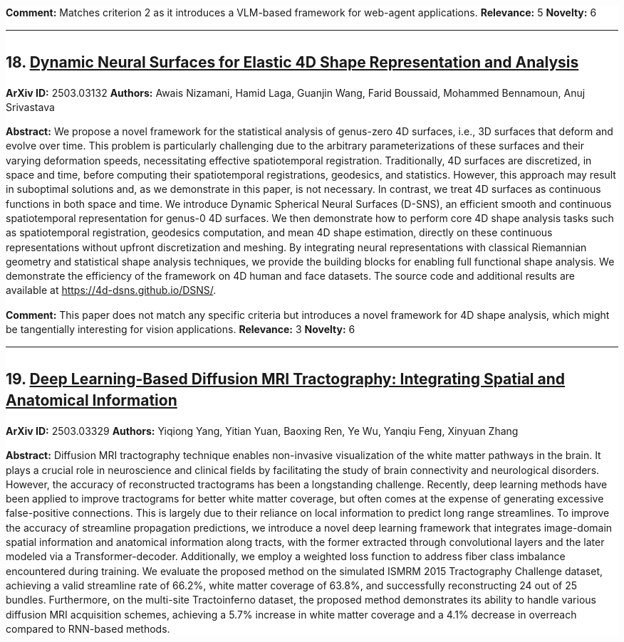 **Comment:** Matches criterion 2 as it introduces a VLM-based framework for web-agent applications.
**Relevance:** 5
**Novelty:** 6

---

## 18. [Dynamic Neural Surfaces for Elastic 4D Shape Representation and Analysis](https://arxiv.org/abs/2503.03132) <a id="link18"></a>
**ArXiv ID:** 2503.03132
**Authors:** Awais Nizamani, Hamid Laga, Guanjin Wang, Farid Boussaid, Mohammed Bennamoun, Anuj Srivastava

**Abstract:**  We propose a novel framework for the statistical analysis of genus-zero 4D surfaces, i.e., 3D surfaces that deform and evolve over time. This problem is particularly challenging due to the arbitrary parameterizations of these surfaces and their varying deformation speeds, necessitating effective spatiotemporal registration. Traditionally, 4D surfaces are discretized, in space and time, before computing their spatiotemporal registrations, geodesics, and statistics. However, this approach may result in suboptimal solutions and, as we demonstrate in this paper, is not necessary. In contrast, we treat 4D surfaces as continuous functions in both space and time. We introduce Dynamic Spherical Neural Surfaces (D-SNS), an efficient smooth and continuous spatiotemporal representation for genus-0 4D surfaces. We then demonstrate how to perform core 4D shape analysis tasks such as spatiotemporal registration, geodesics computation, and mean 4D shape estimation, directly on these continuous representations without upfront discretization and meshing. By integrating neural representations with classical Riemannian geometry and statistical shape analysis techniques, we provide the building blocks for enabling full functional shape analysis. We demonstrate the efficiency of the framework on 4D human and face datasets. The source code and additional results are available at https://4d-dsns.github.io/DSNS/.

**Comment:** This paper does not match any specific criteria but introduces a novel framework for 4D shape analysis, which might be tangentially interesting for vision applications.
**Relevance:** 3
**Novelty:** 6

---

## 19. [Deep Learning-Based Diffusion MRI Tractography: Integrating Spatial and Anatomical Information](https://arxiv.org/abs/2503.03329) <a id="link19"></a>
**ArXiv ID:** 2503.03329
**Authors:** Yiqiong Yang, Yitian Yuan, Baoxing Ren, Ye Wu, Yanqiu Feng, Xinyuan Zhang

**Abstract:**  Diffusion MRI tractography technique enables non-invasive visualization of the white matter pathways in the brain. It plays a crucial role in neuroscience and clinical fields by facilitating the study of brain connectivity and neurological disorders. However, the accuracy of reconstructed tractograms has been a longstanding challenge. Recently, deep learning methods have been applied to improve tractograms for better white matter coverage, but often comes at the expense of generating excessive false-positive connections. This is largely due to their reliance on local information to predict long range streamlines. To improve the accuracy of streamline propagation predictions, we introduce a novel deep learning framework that integrates image-domain spatial information and anatomical information along tracts, with the former extracted through convolutional layers and the later modeled via a Transformer-decoder. Additionally, we employ a weighted loss function to address fiber class imbalance encountered during training. We evaluate the proposed method on the simulated ISMRM 2015 Tractography Challenge dataset, achieving a valid streamline rate of 66.2%, white matter coverage of 63.8%, and successfully reconstructing 24 out of 25 bundles. Furthermore, on the multi-site Tractoinferno dataset, the proposed method demonstrates its ability to handle various diffusion MRI acquisition schemes, achieving a 5.7% increase in white matter coverage and a 4.1% decrease in overreach compared to RNN-based methods.
